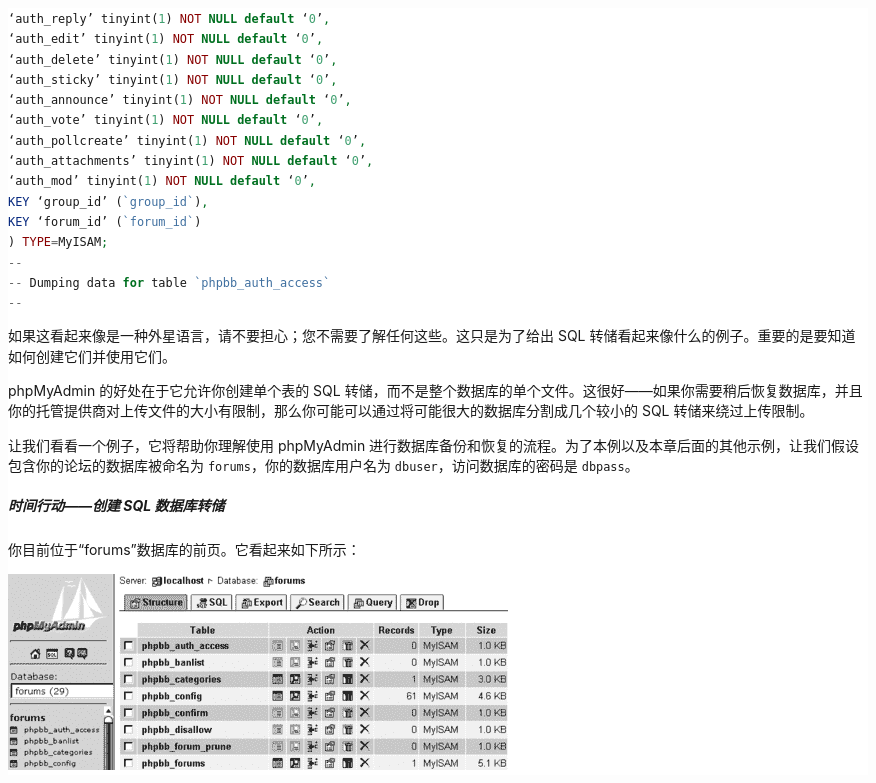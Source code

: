 ```php
‘auth_reply’ tinyint(1) NOT NULL default ‘0’,
‘auth_edit’ tinyint(1) NOT NULL default ‘0’,
‘auth_delete’ tinyint(1) NOT NULL default ‘0’,
‘auth_sticky’ tinyint(1) NOT NULL default ‘0’,
‘auth_announce’ tinyint(1) NOT NULL default ‘0’,
‘auth_vote’ tinyint(1) NOT NULL default ‘0’,
‘auth_pollcreate’ tinyint(1) NOT NULL default ‘0’,
‘auth_attachments’ tinyint(1) NOT NULL default ‘0’,
‘auth_mod’ tinyint(1) NOT NULL default ‘0’,
KEY ‘group_id’ (`group_id`),
KEY ‘forum_id’ (`forum_id`)
) TYPE=MyISAM;
--
-- Dumping data for table `phpbb_auth_access`
--

```

如果这看起来像是一种外星语言，请不要担心；您不需要了解任何这些。这只是为了给出 SQL 转储看起来像什么的例子。重要的是要知道如何创建它们并使用它们。

phpMyAdmin 的好处在于它允许你创建单个表的 SQL 转储，而不是整个数据库的单个文件。这很好——如果你需要稍后恢复数据库，并且你的托管提供商对上传文件的大小有限制，那么你可能可以通过将可能很大的数据库分割成几个较小的 SQL 转储来绕过上传限制。

让我们看看一个例子，它将帮助你理解使用 phpMyAdmin 进行数据库备份和恢复的流程。为了本例以及本章后面的其他示例，让我们假设包含你的论坛的数据库被命名为 `forums`，你的数据库用户名为 `dbuser`，访问数据库的密码是 `dbpass`。

##### 时间行动——创建 SQL 数据库转储

你目前位于“forums”数据库的前页。它看起来如下所示：

![时间行动——创建 SQL 数据库转储](img/1132_05_41.jpg)
